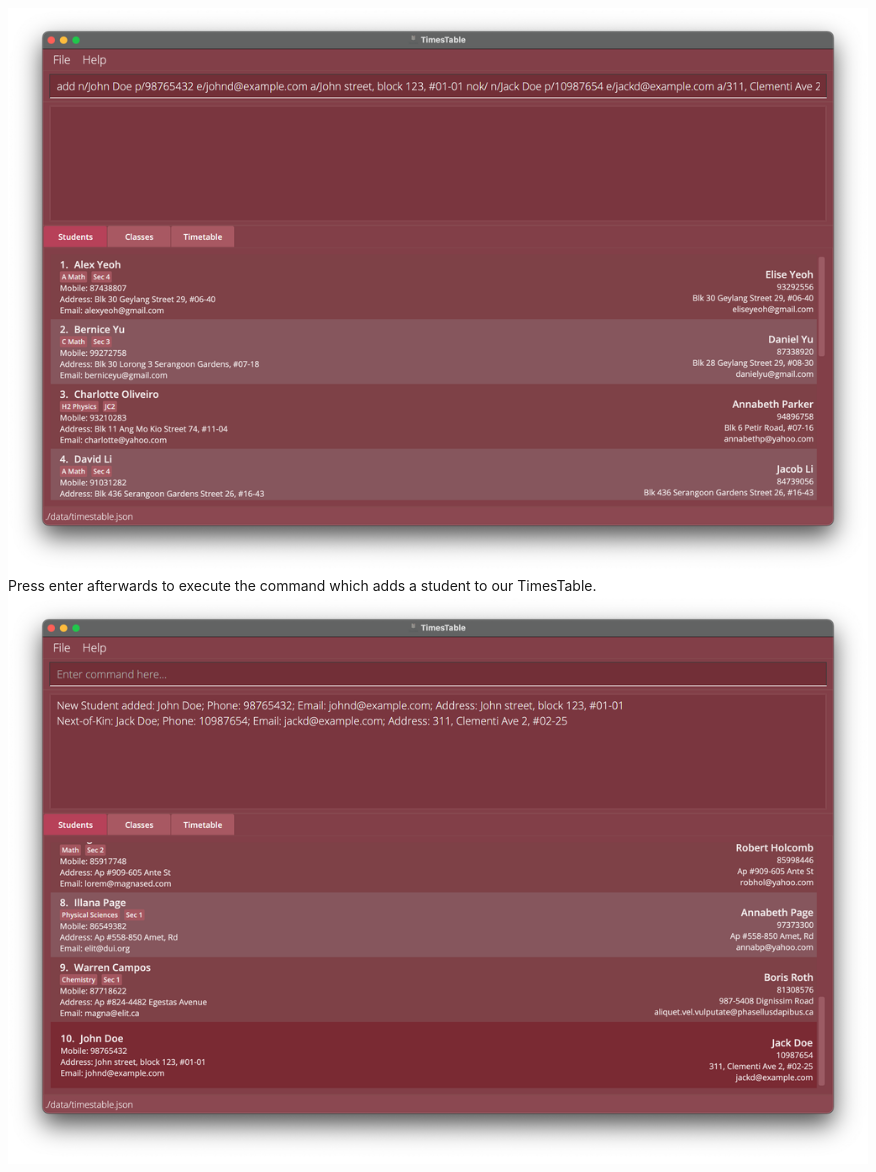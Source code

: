![TutorialImage1.png](images/UGCommandExamples/TutorialExample1.png)  
Press enter afterwards to execute the command which adds a student to our TimesTable.
![TutorialImage2.png](images/UGCommandExamples/TutorialExample2.png)
